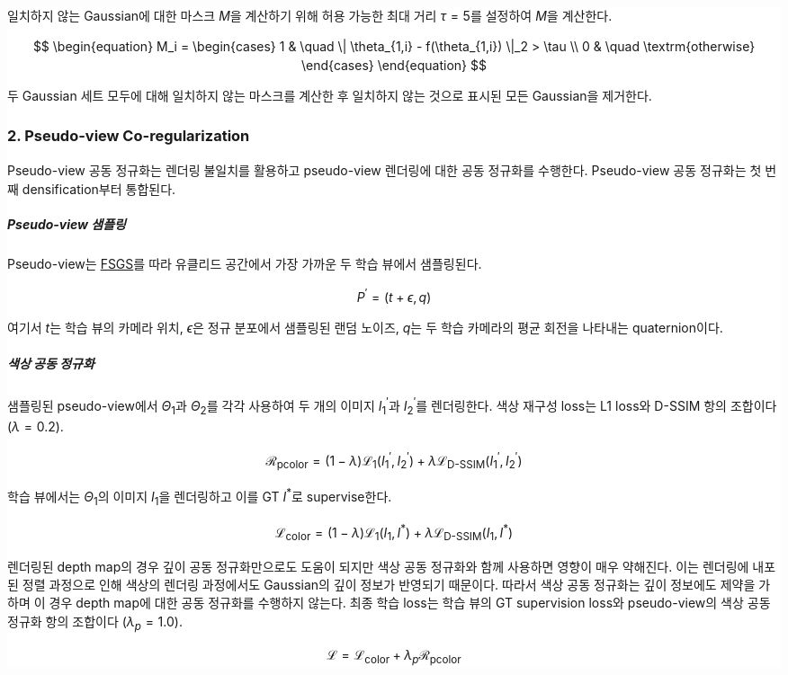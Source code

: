 일치하지 않는 Gaussian에 대한 마스크 $M$을 계산하기 위해 허용 가능한 최대 거리 $\tau = 5$를 설정하여 $M$을 계산한다. 

$$
\begin{equation}
M_i = \begin{cases}
1 & \quad \| \theta_{1,i} - f(\theta_{1,i}) \|_2 > \tau \\
0 & \quad \textrm{otherwise}
\end{cases}
\end{equation}
$$

두 Gaussian 세트 모두에 대해 일치하지 않는 마스크를 계산한 후 일치하지 않는 것으로 표시된 모든 Gaussian을 제거한다. 

### 2. Pseudo-view Co-regularization
Pseudo-view 공동 정규화는 렌더링 불일치를 활용하고 pseudo-view 렌더링에 대한 공동 정규화를 수행한다. Pseudo-view 공동 정규화는 첫 번째 densification부터 통합된다. 

##### Pseudo-view 샘플링
Pseudo-view는 [FSGS](https://kimjy99.github.io/논문리뷰/fsgs)를 따라 유클리드 공간에서 가장 가까운 두 학습 뷰에서 샘플링된다. 

$$
\begin{equation}
P^\prime = (t + \epsilon, q)
\end{equation}
$$

여기서 $t$는 학습 뷰의 카메라 위치, $\epsilon$은 정규 분포에서 샘플링된 랜덤 노이즈, $q$는 두 학습 카메라의 평균 회전을 나타내는 quaternion이다. 

##### 색상 공동 정규화
샘플링된 pseudo-view에서 $\Theta_1$과 $\Theta_2$를 각각 사용하여 두 개의 이미지 $I_1^\prime$과 $I_2^\prime$를 렌더링한다. 색상 재구성 loss는 L1 loss와 D-SSIM 항의 조합이다 ($\lambda = 0.2$). 

$$
\begin{equation}
\mathcal{R}_\textrm{pcolor} = (1 - \lambda) \mathcal{L}_1 (I_1^\prime, I_2^\prime) + \lambda \mathcal{L}_\textrm{D-SSIM} (I_1^\prime, I_2^\prime)
\end{equation}
$$

학습 뷰에서는 $\Theta_1$의 이미지 $I_1$을 렌더링하고 이를 GT $I^\ast$로 supervise한다. 

$$
\begin{equation}
\mathcal{L}_\textrm{color} = (1 - \lambda) \mathcal{L}_1 (I_1, I^\ast) + \lambda \mathcal{L}_\textrm{D-SSIM} (I_1, I^\ast)
\end{equation}
$$

렌더링된 depth map의 경우 깊이 공동 정규화만으로도 도움이 되지만 색상 공동 정규화와 함께 사용하면 영향이 매우 약해진다. 이는 렌더링에 내포된 정렬 과정으로 인해 색상의 렌더링 과정에서도 Gaussian의 깊이 정보가 반영되기 때문이다. 따라서 색상 공동 정규화는 깊이 정보에도 제약을 가하며 이 경우 depth map에 대한 공동 정규화를 수행하지 않는다. 최종 학습 loss는 학습 뷰의 GT supervision loss와 pseudo-view의 색상 공동 정규화 항의 조합이다 ($\lambda_p = 1.0$). 

$$
\begin{equation}
\mathcal{L} = \mathcal{L}_\textrm{color} + \lambda_p \mathcal{R}_\textrm{pcolor}
\end{equation}
$$
